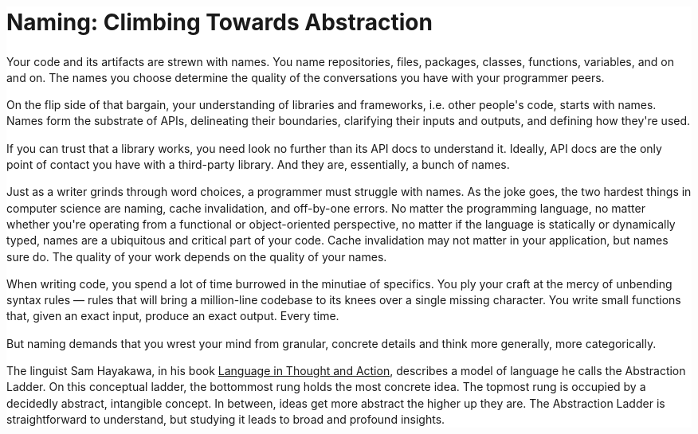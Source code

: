 # Naming: Climbing Towards Abstraction

Your code and its artifacts are strewn with names. You name repositories, files, packages, classes, functions, variables, and on and on. The names you choose determine the quality of the conversations you have with your programmer peers.

On the flip side of that bargain, your understanding of libraries and frameworks, i.e. other people's code, starts with names. Names form the substrate of APIs, delineating their boundaries, clarifying their inputs and outputs, and defining how they're used.

If you can trust that a library works, you need look no further than its API docs to understand it. Ideally, API docs are the only point of contact you have with a third-party library. And they are, essentially, a bunch of names.

Just as a writer grinds through word choices, a programmer must struggle with names. As the joke goes, the two hardest things in computer science are naming, cache invalidation, and off-by-one errors. No matter the programming language, no matter whether you're operating from a functional or object-oriented perspective, no matter if the language is statically or dynamically typed, names are a ubiquitous and critical part of your code. Cache invalidation may not matter in your application, but names sure do. The quality of your work depends on the quality of your names.

When writing code, you spend a lot of time burrowed in the minutiae of specifics. You ply your craft at the mercy of unbending syntax rules &mdash; rules that will bring a million-line codebase to its knees over a single missing character. You write small functions that, given an exact input, produce an exact output. Every time.

But naming demands that you wrest your mind from granular, concrete details and think more generally, more categorically.

The linguist Sam Hayakawa, in his book [Language in Thought and Action](https://www.amazon.com/Language-Thought-Action-S-I-Hayakawa/dp/0156482401/), describes a model of language he calls the Abstraction Ladder. On this conceptual ladder, the bottommost rung holds the most concrete idea. The topmost rung is occupied by a decidedly abstract, intangible concept. In between, ideas get more abstract the higher up they are. The Abstraction Ladder is straightforward to understand, but studying it leads to broad and profound insights.
